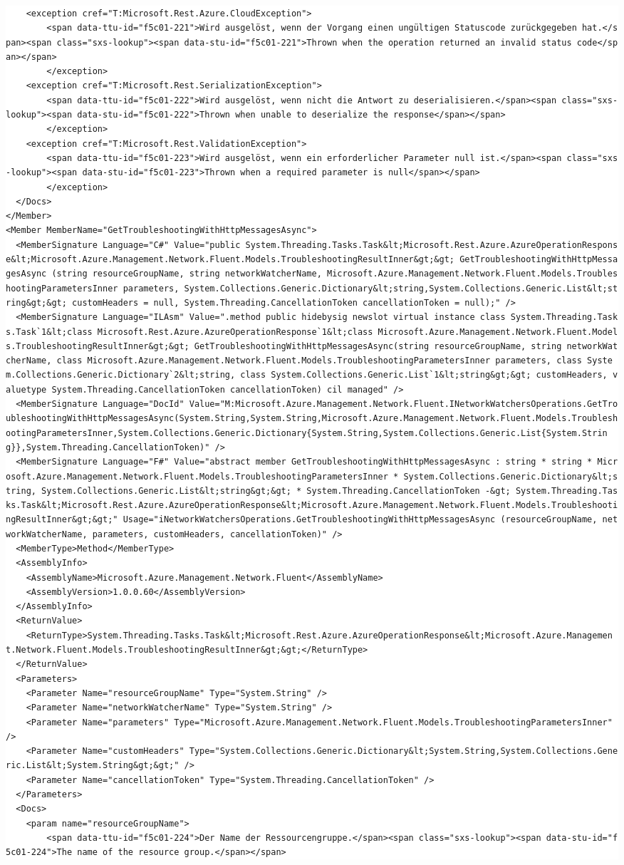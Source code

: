         <exception cref="T:Microsoft.Rest.Azure.CloudException">
            <span data-ttu-id="f5c01-221">Wird ausgelöst, wenn der Vorgang einen ungültigen Statuscode zurückgegeben hat.</span><span class="sxs-lookup"><span data-stu-id="f5c01-221">Thrown when the operation returned an invalid status code</span></span>
            </exception>
        <exception cref="T:Microsoft.Rest.SerializationException">
            <span data-ttu-id="f5c01-222">Wird ausgelöst, wenn nicht die Antwort zu deserialisieren.</span><span class="sxs-lookup"><span data-stu-id="f5c01-222">Thrown when unable to deserialize the response</span></span>
            </exception>
        <exception cref="T:Microsoft.Rest.ValidationException">
            <span data-ttu-id="f5c01-223">Wird ausgelöst, wenn ein erforderlicher Parameter null ist.</span><span class="sxs-lookup"><span data-stu-id="f5c01-223">Thrown when a required parameter is null</span></span>
            </exception>
      </Docs>
    </Member>
    <Member MemberName="GetTroubleshootingWithHttpMessagesAsync">
      <MemberSignature Language="C#" Value="public System.Threading.Tasks.Task&lt;Microsoft.Rest.Azure.AzureOperationResponse&lt;Microsoft.Azure.Management.Network.Fluent.Models.TroubleshootingResultInner&gt;&gt; GetTroubleshootingWithHttpMessagesAsync (string resourceGroupName, string networkWatcherName, Microsoft.Azure.Management.Network.Fluent.Models.TroubleshootingParametersInner parameters, System.Collections.Generic.Dictionary&lt;string,System.Collections.Generic.List&lt;string&gt;&gt; customHeaders = null, System.Threading.CancellationToken cancellationToken = null);" />
      <MemberSignature Language="ILAsm" Value=".method public hidebysig newslot virtual instance class System.Threading.Tasks.Task`1&lt;class Microsoft.Rest.Azure.AzureOperationResponse`1&lt;class Microsoft.Azure.Management.Network.Fluent.Models.TroubleshootingResultInner&gt;&gt; GetTroubleshootingWithHttpMessagesAsync(string resourceGroupName, string networkWatcherName, class Microsoft.Azure.Management.Network.Fluent.Models.TroubleshootingParametersInner parameters, class System.Collections.Generic.Dictionary`2&lt;string, class System.Collections.Generic.List`1&lt;string&gt;&gt; customHeaders, valuetype System.Threading.CancellationToken cancellationToken) cil managed" />
      <MemberSignature Language="DocId" Value="M:Microsoft.Azure.Management.Network.Fluent.INetworkWatchersOperations.GetTroubleshootingWithHttpMessagesAsync(System.String,System.String,Microsoft.Azure.Management.Network.Fluent.Models.TroubleshootingParametersInner,System.Collections.Generic.Dictionary{System.String,System.Collections.Generic.List{System.String}},System.Threading.CancellationToken)" />
      <MemberSignature Language="F#" Value="abstract member GetTroubleshootingWithHttpMessagesAsync : string * string * Microsoft.Azure.Management.Network.Fluent.Models.TroubleshootingParametersInner * System.Collections.Generic.Dictionary&lt;string, System.Collections.Generic.List&lt;string&gt;&gt; * System.Threading.CancellationToken -&gt; System.Threading.Tasks.Task&lt;Microsoft.Rest.Azure.AzureOperationResponse&lt;Microsoft.Azure.Management.Network.Fluent.Models.TroubleshootingResultInner&gt;&gt;" Usage="iNetworkWatchersOperations.GetTroubleshootingWithHttpMessagesAsync (resourceGroupName, networkWatcherName, parameters, customHeaders, cancellationToken)" />
      <MemberType>Method</MemberType>
      <AssemblyInfo>
        <AssemblyName>Microsoft.Azure.Management.Network.Fluent</AssemblyName>
        <AssemblyVersion>1.0.0.60</AssemblyVersion>
      </AssemblyInfo>
      <ReturnValue>
        <ReturnType>System.Threading.Tasks.Task&lt;Microsoft.Rest.Azure.AzureOperationResponse&lt;Microsoft.Azure.Management.Network.Fluent.Models.TroubleshootingResultInner&gt;&gt;</ReturnType>
      </ReturnValue>
      <Parameters>
        <Parameter Name="resourceGroupName" Type="System.String" />
        <Parameter Name="networkWatcherName" Type="System.String" />
        <Parameter Name="parameters" Type="Microsoft.Azure.Management.Network.Fluent.Models.TroubleshootingParametersInner" />
        <Parameter Name="customHeaders" Type="System.Collections.Generic.Dictionary&lt;System.String,System.Collections.Generic.List&lt;System.String&gt;&gt;" />
        <Parameter Name="cancellationToken" Type="System.Threading.CancellationToken" />
      </Parameters>
      <Docs>
        <param name="resourceGroupName">
            <span data-ttu-id="f5c01-224">Der Name der Ressourcengruppe.</span><span class="sxs-lookup"><span data-stu-id="f5c01-224">The name of the resource group.</span></span>